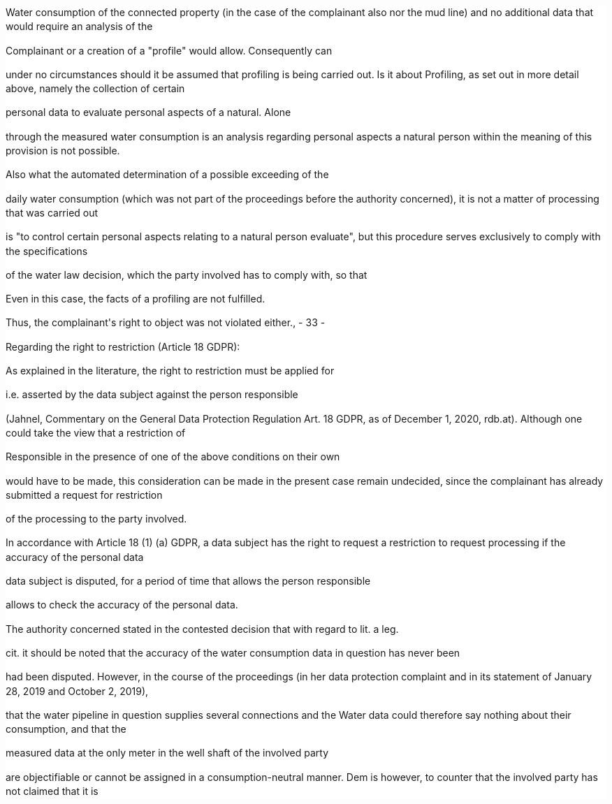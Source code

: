 Water consumption of the connected property (in the case of the complainant also
nor the mud line) and no additional data that would require an analysis of the

Complainant or a creation of a "profile" would allow. Consequently can

under no circumstances should it be assumed that profiling is being carried out. Is it about
Profiling, as set out in more detail above, namely the collection of certain

personal data to evaluate personal aspects of a natural. Alone

through the measured water consumption is an analysis regarding personal aspects
a natural person within the meaning of this provision is not possible.

Also what the automated determination of a possible exceeding of the

daily water consumption (which was not part of the proceedings before the
authority concerned), it is not a matter of processing that was carried out

is "to control certain personal aspects relating to a natural person
evaluate", but this procedure serves exclusively to comply with the specifications

of the water law decision, which the party involved has to comply with, so that

Even in this case, the facts of a profiling are not fulfilled.

Thus, the complainant's right to object was not violated either., - 33 -

Regarding the right to restriction (Article 18 GDPR):

As explained in the literature, the right to restriction must be applied for

i.e. asserted by the data subject against the person responsible

(Jahnel, Commentary on the General Data Protection Regulation Art. 18 GDPR, as of December 1, 2020,
rdb.at). Although one could take the view that a restriction of

Responsible in the presence of one of the above conditions on their own

would have to be made, this consideration can be made in the present case
remain undecided, since the complainant has already submitted a request for restriction

of the processing to the party involved.

In accordance with Article 18 (1) (a) GDPR, a data subject has the right to request a restriction
to request processing if the accuracy of the personal data

data subject is disputed, for a period of time that allows the person responsible

allows to check the accuracy of the personal data.

The authority concerned stated in the contested decision that with regard to lit. a leg.

cit. it should be noted that the accuracy of the water consumption data in question has never been

had been disputed. However, in the course of the proceedings (in her
data protection complaint and in its statement of January 28, 2019 and October 2, 2019),

that the water pipeline in question supplies several connections and the
Water data could therefore say nothing about their consumption, and that the

measured data at the only meter in the well shaft of the involved party

are objectifiable or cannot be assigned in a consumption-neutral manner. Dem is
however, to counter that the involved party has not claimed that it is
